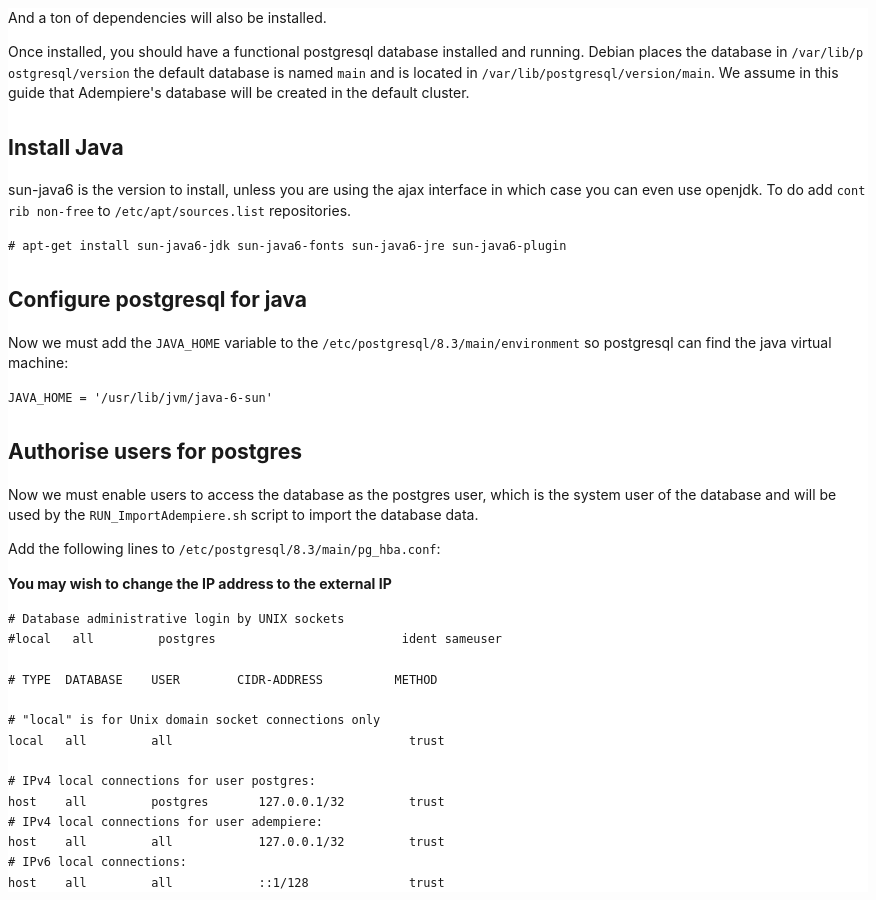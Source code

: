 And a ton of dependencies will also be installed.

Once installed, you should have a functional postgresql database installed and running.  Debian places the database in `/var/lib/postgresql/version` the default database is named `main` and is located in `/var/lib/postgresql/version/main`. We assume in this guide that Adempiere's database will be created in the default cluster.


## Install Java

sun-java6 is the version to install, unless you are using the ajax interface in which case you can even use openjdk. To do add `contrib non-free` to `/etc/apt/sources.list` repositories.

    # apt-get install sun-java6-jdk sun-java6-fonts sun-java6-jre sun-java6-plugin


## Configure postgresql for java

Now we must add the `JAVA_HOME` variable to the `/etc/postgresql/8.3/main/environment` so postgresql can find the java virtual machine:

    JAVA_HOME = '/usr/lib/jvm/java-6-sun'


## Authorise users for postgres

Now we must enable users to access the database as the postgres user, which is the system user of the database and will be used by the `RUN_ImportAdempiere.sh` script to import the database data.

Add the following lines to `/etc/postgresql/8.3/main/pg_hba.conf`:

**You may wish to change the IP address to the external IP**

    # Database administrative login by UNIX sockets
    #local   all         postgres                          ident sameuser

    # TYPE  DATABASE    USER        CIDR-ADDRESS          METHOD

    # "local" is for Unix domain socket connections only
    local   all         all                                 trust

    # IPv4 local connections for user postgres:
    host    all         postgres       127.0.0.1/32         trust
    # IPv4 local connections for user adempiere:
    host    all         all            127.0.0.1/32         trust
    # IPv6 local connections:
    host    all         all            ::1/128              trust
